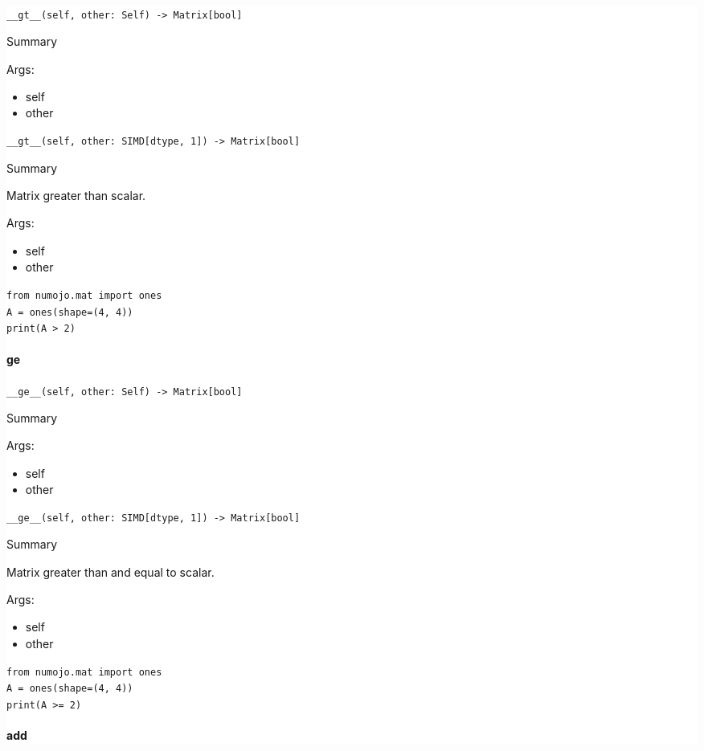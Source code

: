 
```Mojo
__gt__(self, other: Self) -> Matrix[bool]
```  
Summary  
  
  
  
Args:  

- self
- other


```Mojo
__gt__(self, other: SIMD[dtype, 1]) -> Matrix[bool]
```  
Summary  
  
Matrix greater than scalar.  
  
Args:  

- self
- other


```mojo
from numojo.mat import ones
A = ones(shape=(4, 4))
print(A > 2)
```
#### __ge__


```Mojo
__ge__(self, other: Self) -> Matrix[bool]
```  
Summary  
  
  
  
Args:  

- self
- other


```Mojo
__ge__(self, other: SIMD[dtype, 1]) -> Matrix[bool]
```  
Summary  
  
Matrix greater than and equal to scalar.  
  
Args:  

- self
- other


```mojo
from numojo.mat import ones
A = ones(shape=(4, 4))
print(A >= 2)
```
#### __add__
